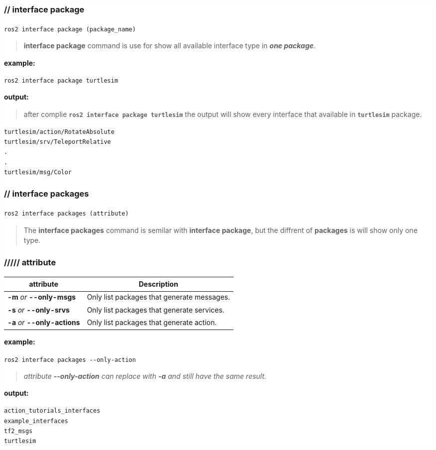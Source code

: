 ```
```

### //  interface package

```
ros2 interface package (package_name)
```

>**interface package** command is use for show all available interface type in  ***one package***.

**example:**

```
ros2 interface package turtlesim
```

**output:**

>after complie **`ros2 interface package turtlesim`** the output will show every interface that available in **`turtlesim`** package.

```
turtlesim/action/RotateAbsolute
turtlesim/srv/TeleportRelative
.
.
turtlesim/msg/Color
```

### // interface packages

```
ros2 interface packages (attribute)
```

> The **interface packages** command is semilar with **interface package**, but the diffrent of **packages** is will show only one type.


### ///// attribute

|attribute                         |Description  
|--                                |--
|**-m** *or* **--only-msgs**       |Only list packages that generate messages.
|**-s** *or* **--only-srvs**       |Only list packages that generate services.
|**-a** *or* **--only-actions**    |Only list packages that generate action.

**example:**

```
ros2 interface packages --only-action
```

>*attribute **--only-action** can replace with **-a** and still have the same result.*

**output:**
```
action_tutorials_interfaces
example_interfaces
tf2_msgs
turtlesim
```
	